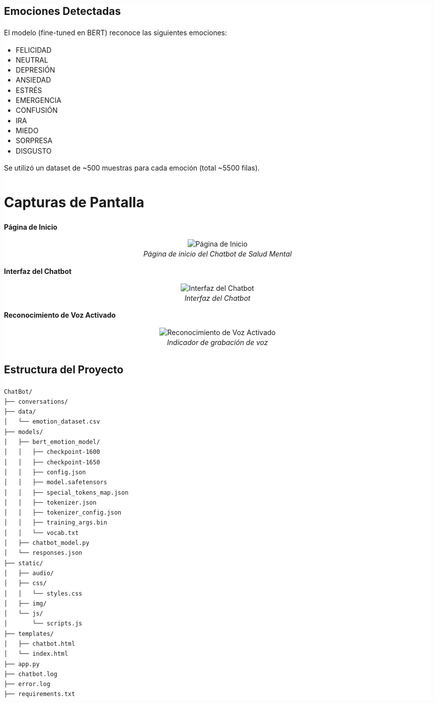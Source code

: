 ## Emociones Detectadas
El modelo (fine-tuned en BERT) reconoce las siguientes emociones:

- FELICIDAD
- NEUTRAL
- DEPRESIÓN
- ANSIEDAD
- ESTRÉS
- EMERGENCIA
- CONFUSIÓN
- IRA
- MIEDO
- SORPRESA
- DISGUSTO

Se utilizó un dataset de ~500 muestras para cada emoción (total ~5500 filas).

# Capturas de Pantalla

**Página de Inicio**
<div align="center"> <img src="static/img/index.png" alt="Página de Inicio" width="1000"> <br> <em>Página de inicio del Chatbot de Salud Mental</em> </div>

**Interfaz del Chatbot**
<div align="center"> <img src="static/img/chatbot1.png" alt="Interfaz del Chatbot" width="1000"> <br> <em>Interfaz del Chatbot</em> </div>

**Reconocimiento de Voz Activado**
<div align="center"> <img src="static/img/chatbot2.png" alt="Reconocimiento de Voz Activado" width="1000"> <br> <em>Indicador de grabación de voz</em> </div>

## Estructura del Proyecto

```text
ChatBot/
├── conversations/
├── data/
│   └── emotion_dataset.csv
├── models/
│   ├── bert_emotion_model/
│   │   ├── checkpoint-1600
│   │   ├── checkpoint-1650
│   │   ├── config.json
│   │   ├── model.safetensors
│   │   ├── special_tokens_map.json
│   │   ├── tokenizer.json
│   │   ├── tokenizer_config.json
│   │   ├── training_args.bin
│   │   └── vocab.txt
│   ├── chatbot_model.py
│   └── responses.json
├── static/
│   ├── audio/
│   ├── css/
│   │   └── styles.css
│   ├── img/
│   └── js/
│       └── scripts.js
├── templates/
│   ├── chatbot.html
│   └── index.html
├── app.py
├── chatbot.log
├── error.log
├── requirements.txt
```